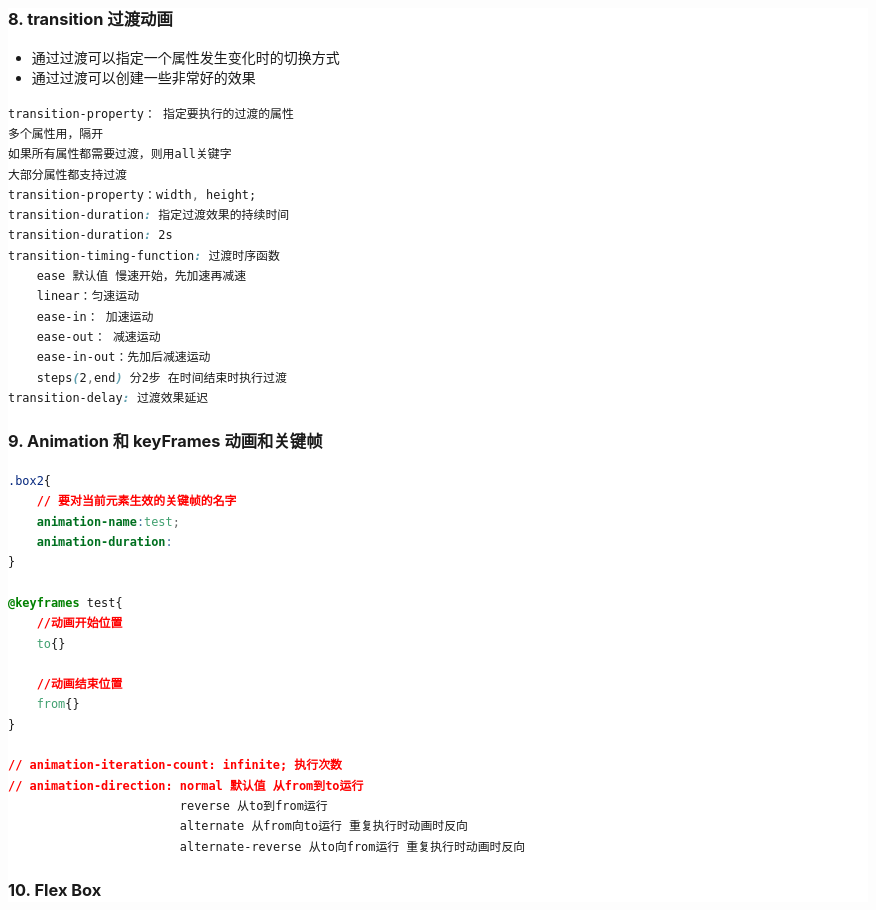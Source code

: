 

### 8. transition 过渡动画

 - 通过过渡可以指定一个属性发生变化时的切换方式
 - 通过过渡可以创建一些非常好的效果

```css
transition-property： 指定要执行的过渡的属性
多个属性用，隔开
如果所有属性都需要过渡，则用all关键字
大部分属性都支持过渡
transition-property：width, height;
transition-duration: 指定过渡效果的持续时间
transition-duration: 2s
transition-timing-function: 过渡时序函数
    ease 默认值 慢速开始，先加速再减速
    linear：匀速运动
    ease-in： 加速运动
    ease-out： 减速运动
    ease-in-out：先加后减速运动
	steps(2,end) 分2步 在时间结束时执行过渡
transition-delay: 过渡效果延迟
```



### 9. Animation 和 keyFrames 动画和关键帧

```css
.box2{
    // 要对当前元素生效的关键帧的名字
    animation-name:test;
    animation-duration:
}

@keyframes test{
    //动画开始位置
    to{}
    
    //动画结束位置
    from{}
}

// animation-iteration-count: infinite; 执行次数
// animation-direction: normal 默认值 从from到to运行
						reverse 从to到from运行
						alternate 从from向to运行 重复执行时动画时反向
						alternate-reverse 从to向from运行 重复执行时动画时反向
```



### 10. Flex Box
